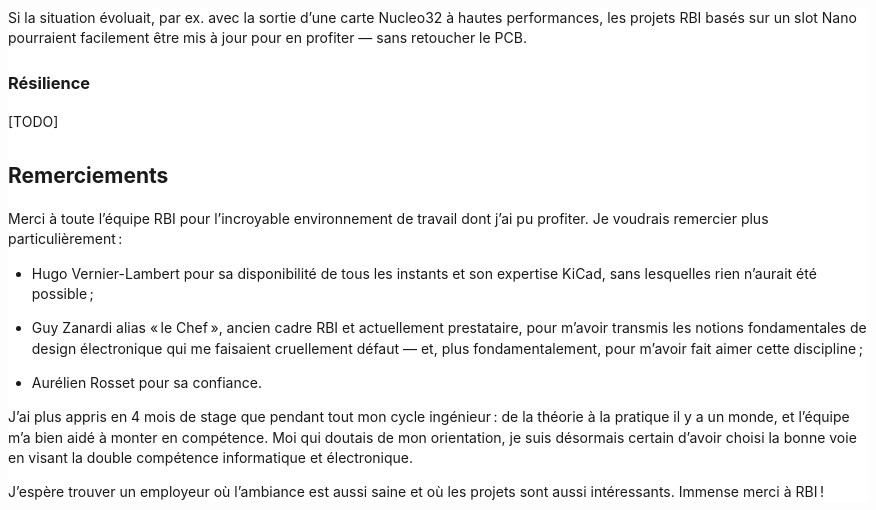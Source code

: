 Si la situation évoluait, par ex. avec la sortie d’une carte Nucleo32 à hautes performances, les projets RBI basés sur un slot Nano pourraient facilement être mis à jour pour en profiter — sans retoucher le PCB.

### Résilience

[TODO]

## Remerciements

Merci à toute l’équipe RBI pour l’incroyable environnement de travail dont j’ai pu profiter. Je voudrais remercier plus particulièrement :

- Hugo Vernier-Lambert pour sa disponibilité de tous les instants et son expertise KiCad, sans lesquelles rien n’aurait été possible ;

- Guy Zanardi alias « le Chef », ancien cadre RBI et actuellement prestataire, pour m’avoir transmis les notions fondamentales de design électronique qui me faisaient cruellement défaut — et, plus fondamentalement, pour m’avoir fait aimer cette discipline ;

- Aurélien Rosset pour sa confiance.

J’ai plus appris en 4 mois de stage que pendant tout mon cycle ingénieur : de la théorie à la pratique il y a un monde, et l’équipe m’a bien aidé à monter en compétence. Moi qui doutais de mon orientation, je suis désormais certain d’avoir choisi la bonne voie en visant la double compétence informatique et électronique.

J’espère trouver un employeur où l’ambiance est aussi saine et où les projets sont aussi intéressants. Immense merci à RBI !


[Arduino-IDE]: https://docs.arduino.cc/software/ide/
[Arduino-CLI]: https://docs.arduino.cc/arduino-cli/
[rp2040]: https://datasheets.raspberrypi.com/rp2040/rp2040-datasheet.pdf
[rp2350]: https://datasheets.raspberrypi.com/rp2350/rp2350-datasheet.pdf
[pico]:   https://datasheets.raspberrypi.com/pico/pico-product-brief.pdf
[pico2]:  https://datasheets.raspberrypi.com/pico/pico-2-product-brief.pdf
[PIO]:    https://magazine.raspberrypi.com/articles/what-is-programmable-i-o-on-raspberry-pi-pico
[stm32duino]: https://www.stm32duino.com/
[Nucleo32]:   https://www.st.com/resource/en/data_brief/nucleo-f031k6.pdf
[Nano]:        https://store.arduino.cc/collections/nano-family/products/arduino-nano
[Nano Every]:  https://store.arduino.cc/products/nano-every-with-headers
[Nano 33 BLE]: https://store.arduino.cc/products/nano-33-ble-rev2-with-headers
[Nano Matter]: https://store.arduino.cc/collections/boards-modules/products/nano-matter-with-headers
[Nano RP2040]: https://store.arduino.cc/collections/nano-family/products/arduino-nano-rp2040-connect-with-headers
[Nano ESP32]:  https://store.arduino.cc/collections/boards-modules/products/nano-esp32-with-headers
[Grove]:     https://wiki.seeedstudio.com/Grove_System/
[Stemma]:    https://learn.adafruit.com/introducing-adafruit-stemma-qt/what-is-stemma
[Stemma QT]: https://learn.adafruit.com/introducing-adafruit-stemma-qt/what-is-stemma-qt
[Qwiic]:     https://www.sparkfun.com/qwiic
[Gravity]:   https://www.dfrobot.com/gravity
[PlatformIO]:  https://platformio.org/
[MicroPython]: https://micropython.org/
[signaling rate]: https://en.wikipedia.org/wiki/USB_communications#Signaling_(USB_PHY)
[h7s3l8]:     https://www.st.com/en/evaluation-tools/nucleo-h7s3l8.html
[n657x0-q]:   https://www.st.com/en/evaluation-tools/nucleo-n657x0-q.html
[RP2040-ETH]: https://www.waveshare.com/wiki/RP2040-ETH
[PicoScope]:    https://www.picotech.com/products/oscilloscope
[ThunderScope]: https://github.com/EEVengers/ThunderScope
[RPi Zero 2 W]: https://www.raspberrypi.com/products/raspberry-pi-zero-2-w/
[format Europe]: https://fr.wikipedia.org/wiki/Eurocard_(circuit_imprim%C3%A9)
[NI-6212 OEM]: https://www.ni.com/fr-fr/shop/model/usb-6212.html
[NI-6212]: https://www.ni.com/fr-fr/shop/model/usb-6212.html
[KiCad]: https://www.kicad.org/
[Rust Embedded]: https://docs.rust-embedded.org/book/
[embedded-hal]:  https://github.com/rust-embedded/embedded-hal
[rtic]:          https://rtic.rs/2/book/en/